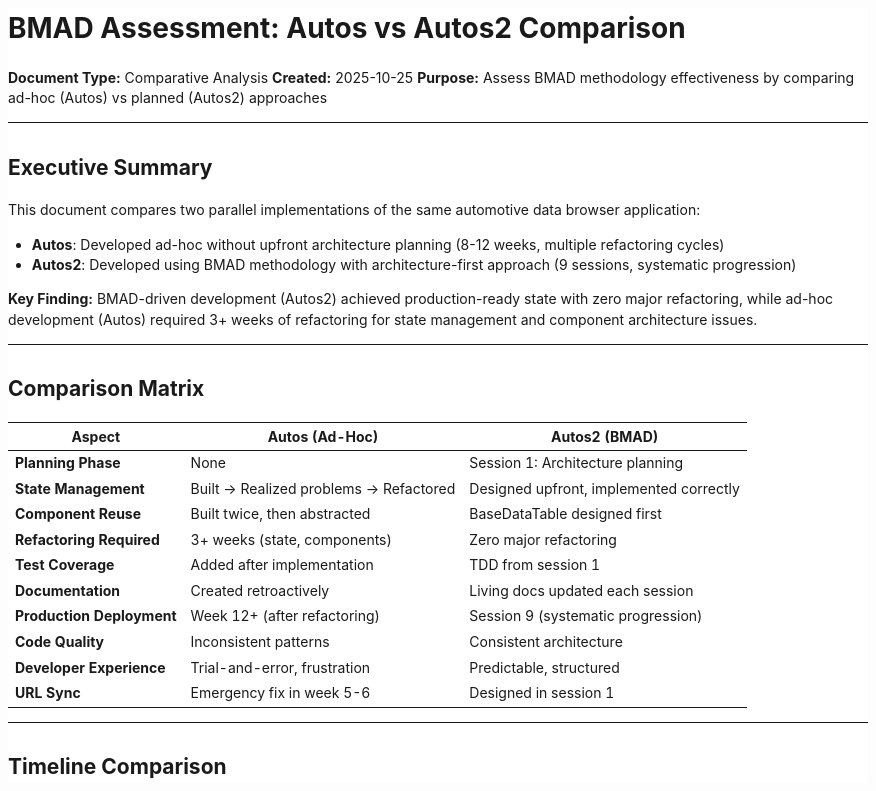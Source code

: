 # BMAD Assessment: Autos vs Autos2 Comparison

**Document Type:** Comparative Analysis
**Created:** 2025-10-25
**Purpose:** Assess BMAD methodology effectiveness by comparing ad-hoc (Autos) vs planned (Autos2) approaches

---

## Executive Summary

This document compares two parallel implementations of the same automotive data browser application:

- **Autos**: Developed ad-hoc without upfront architecture planning (8-12 weeks, multiple refactoring cycles)
- **Autos2**: Developed using BMAD methodology with architecture-first approach (9 sessions, systematic progression)

**Key Finding:** BMAD-driven development (Autos2) achieved production-ready state with zero major refactoring, while ad-hoc development (Autos) required 3+ weeks of refactoring for state management and component architecture issues.

---

## Comparison Matrix

| Aspect | Autos (Ad-Hoc) | Autos2 (BMAD) |
|--------|---------------|---------------|
| **Planning Phase** | None | Session 1: Architecture planning |
| **State Management** | Built → Realized problems → Refactored | Designed upfront, implemented correctly |
| **Component Reuse** | Built twice, then abstracted | BaseDataTable designed first |
| **Refactoring Required** | 3+ weeks (state, components) | Zero major refactoring |
| **Test Coverage** | Added after implementation | TDD from session 1 |
| **Documentation** | Created retroactively | Living docs updated each session |
| **Production Deployment** | Week 12+ (after refactoring) | Session 9 (systematic progression) |
| **Code Quality** | Inconsistent patterns | Consistent architecture |
| **Developer Experience** | Trial-and-error, frustration | Predictable, structured |
| **URL Sync** | Emergency fix in week 5-6 | Designed in session 1 |

---

## Timeline Comparison
